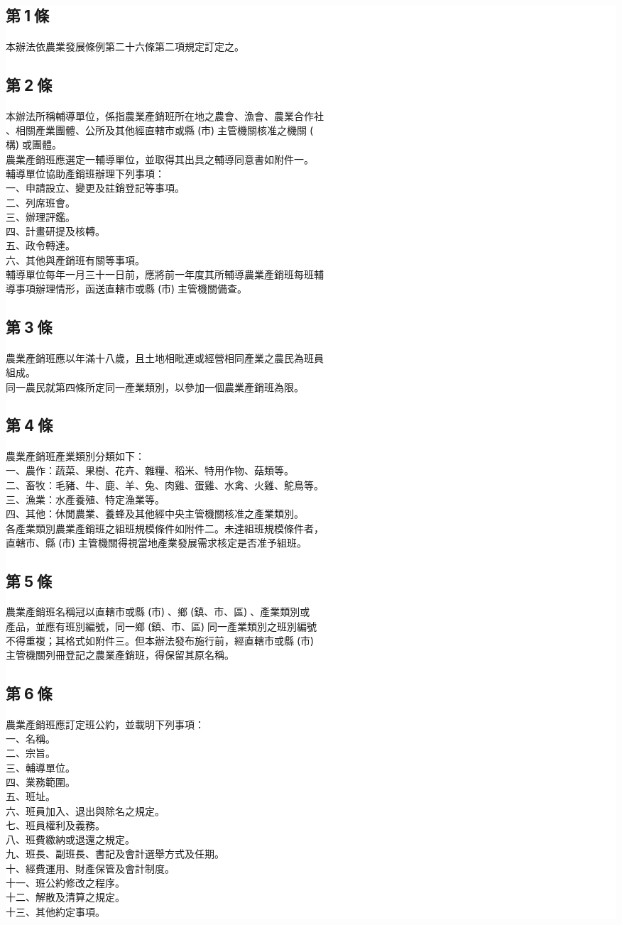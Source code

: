 第 1 條
-------
本辦法依農業發展條例第二十六條第二項規定訂定之。

第 2 條
-------
本辦法所稱輔導單位，係指農業產銷班所在地之農會、漁會、農業合作社  
、相關產業團體、公所及其他經直轄市或縣 (市) 主管機關核准之機關 (  
構) 或團體。  
農業產銷班應選定一輔導單位，並取得其出具之輔導同意書如附件一。  
輔導單位協助產銷班辦理下列事項：  
一、申請設立、變更及註銷登記等事項。  
二、列席班會。  
三、辦理評鑑。  
四、計畫研提及核轉。  
五、政令轉達。  
六、其他與產銷班有關等事項。  
輔導單位每年一月三十一日前，應將前一年度其所輔導農業產銷班每班輔  
導事項辦理情形，函送直轄市或縣 (市) 主管機關備查。

第 3 條
-------
農業產銷班應以年滿十八歲，且土地相毗連或經營相同產業之農民為班員  
組成。  
同一農民就第四條所定同一產業類別，以參加一個農業產銷班為限。

第 4 條
-------
農業產銷班產業類別分類如下：  
一、農作：蔬菜、果樹、花卉、雜糧、稻米、特用作物、菇類等。  
二、畜牧：毛豬、牛、鹿、羊、兔、肉雞、蛋雞、水禽、火雞、鴕鳥等。  
三、漁業：水產養殖、特定漁業等。  
四、其他：休閒農業、養蜂及其他經中央主管機關核准之產業類別。  
各產業類別農業產銷班之組班規模條件如附件二。未達組班規模條件者，  
直轄市、縣 (市) 主管機關得視當地產業發展需求核定是否准予組班。

第 5 條
-------
農業產銷班名稱冠以直轄市或縣 (市) 、鄉 (鎮、市、區) 、產業類別或  
產品，並應有班別編號，同一鄉 (鎮、市、區) 同一產業類別之班別編號  
不得重複；其格式如附件三。但本辦法發布施行前，經直轄市或縣 (市)   
主管機關列冊登記之農業產銷班，得保留其原名稱。

第 6 條
-------
農業產銷班應訂定班公約，並載明下列事項：  
一、名稱。  
二、宗旨。  
三、輔導單位。  
四、業務範圍。  
五、班址。  
六、班員加入、退出與除名之規定。  
七、班員權利及義務。  
八、班費繳納或退還之規定。  
九、班長、副班長、書記及會計選舉方式及任期。  
十、經費運用、財產保管及會計制度。  
十一、班公約修改之程序。  
十二、解散及清算之規定。  
十三、其他約定事項。
